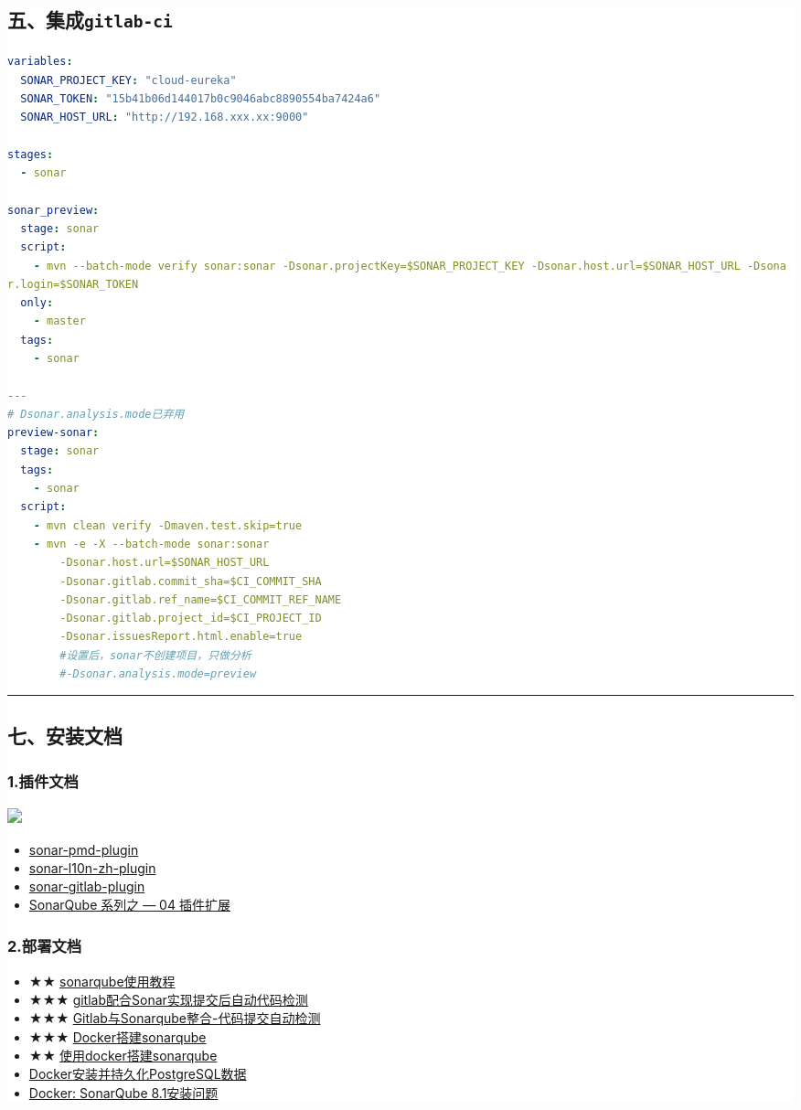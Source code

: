 ## 五、集成`gitlab-ci`
```yaml
variables:
  SONAR_PROJECT_KEY: "cloud-eureka"
  SONAR_TOKEN: "15b41b06d144017b0c9046abc8890554ba7424a6"
  SONAR_HOST_URL: "http://192.168.xxx.xx:9000"
  
stages:
  - sonar
  
sonar_preview:
  stage: sonar
  script:
    - mvn --batch-mode verify sonar:sonar -Dsonar.projectKey=$SONAR_PROJECT_KEY -Dsonar.host.url=$SONAR_HOST_URL -Dsonar.login=$SONAR_TOKEN
  only:
    - master
  tags:
    - sonar
    
---
# Dsonar.analysis.mode已弃用
preview-sonar:
  stage: sonar
  tags:
    - sonar
  script:
    - mvn clean verify -Dmaven.test.skip=true
    - mvn -e -X --batch-mode sonar:sonar
        -Dsonar.host.url=$SONAR_HOST_URL
        -Dsonar.gitlab.commit_sha=$CI_COMMIT_SHA
        -Dsonar.gitlab.ref_name=$CI_COMMIT_REF_NAME
        -Dsonar.gitlab.project_id=$CI_PROJECT_ID
        -Dsonar.issuesReport.html.enable=true
        #设置后，sonar不创建项目，只做分析 
        #-Dsonar.analysis.mode=preview    
```

---
## 七、安装文档
### 1.插件文档
![](https://ae04.alicdn.com/kf/Haaeccdbeff8a40b29e5ffd6f47ee52a8z.png)
* [sonar-pmd-plugin](https://github.com/jensgerdes/sonar-pmd/releases/tag/3.3.1)
* [sonar-l10n-zh-plugin](https://github.com/xuhuisheng/sonar-l10n-zh/releases/tag/sonar-l10n-zh-plugin-1.16)
* [sonar-gitlab-plugin](https://github.com/gabrie-allaigre/sonar-gitlab-plugin)
* [SonarQube 系列之 — 04 插件扩展](https://www.cnblogs.com/liuyitan/p/13201602.html)

### 2.部署文档
* ★★ [sonarqube使用教程](https://www.cnblogs.com/lvlinguang/p/15192380.html)
* ★★★ [gitlab配合Sonar实现提交后自动代码检测](https://www.jianshu.com/p/8cdcb99abe72)
* ★★★ [Gitlab与Sonarqube整合-代码提交自动检测](https://www.cnblogs.com/ioops/p/14313195.html)
* ★★★ [Docker搭建sonarqube](https://blog.51cto.com/u_1153710/2774251)
* ★★ [使用docker搭建sonarqube](https://www.cnblogs.com/m1996/p/14596382.html)
* [Docker安装并持久化PostgreSQL数据](https://jeecg.blog.csdn.net/article/details/100104145)
* [Docker: SonarQube 8.1安装问题](https://blog.csdn.net/Allan_shore_ma/article/details/104395900)
